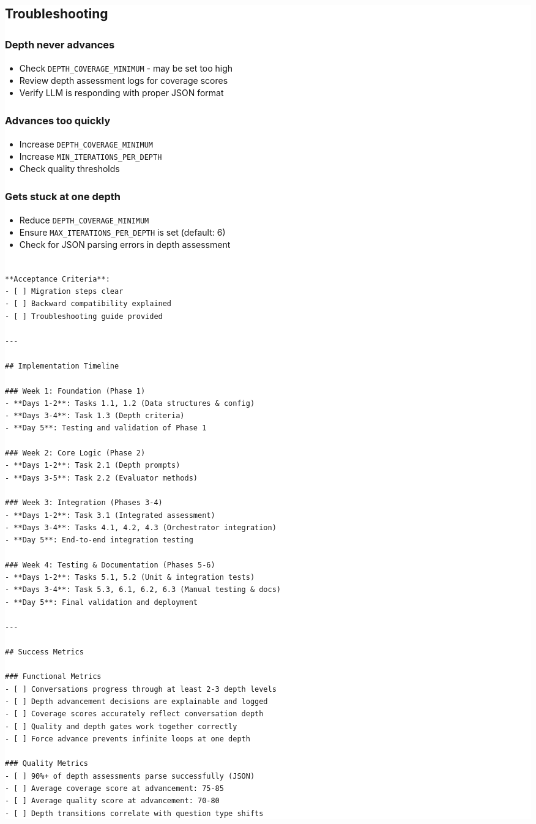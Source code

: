 ## Troubleshooting

### Depth never advances
- Check `DEPTH_COVERAGE_MINIMUM` - may be set too high
- Review depth assessment logs for coverage scores
- Verify LLM is responding with proper JSON format

### Advances too quickly
- Increase `DEPTH_COVERAGE_MINIMUM`
- Increase `MIN_ITERATIONS_PER_DEPTH`
- Check quality thresholds

### Gets stuck at one depth
- Reduce `DEPTH_COVERAGE_MINIMUM`
- Ensure `MAX_ITERATIONS_PER_DEPTH` is set (default: 6)
- Check for JSON parsing errors in depth assessment
```

**Acceptance Criteria**:
- [ ] Migration steps clear
- [ ] Backward compatibility explained
- [ ] Troubleshooting guide provided

---

## Implementation Timeline

### Week 1: Foundation (Phase 1)
- **Days 1-2**: Tasks 1.1, 1.2 (Data structures & config)
- **Days 3-4**: Task 1.3 (Depth criteria)
- **Day 5**: Testing and validation of Phase 1

### Week 2: Core Logic (Phase 2)
- **Days 1-2**: Task 2.1 (Depth prompts)
- **Days 3-5**: Task 2.2 (Evaluator methods)

### Week 3: Integration (Phases 3-4)
- **Days 1-2**: Task 3.1 (Integrated assessment)
- **Days 3-4**: Tasks 4.1, 4.2, 4.3 (Orchestrator integration)
- **Day 5**: End-to-end integration testing

### Week 4: Testing & Documentation (Phases 5-6)
- **Days 1-2**: Tasks 5.1, 5.2 (Unit & integration tests)
- **Days 3-4**: Task 5.3, 6.1, 6.2, 6.3 (Manual testing & docs)
- **Day 5**: Final validation and deployment

---

## Success Metrics

### Functional Metrics
- [ ] Conversations progress through at least 2-3 depth levels
- [ ] Depth advancement decisions are explainable and logged
- [ ] Coverage scores accurately reflect conversation depth
- [ ] Quality and depth gates work together correctly
- [ ] Force advance prevents infinite loops at one depth

### Quality Metrics
- [ ] 90%+ of depth assessments parse successfully (JSON)
- [ ] Average coverage score at advancement: 75-85
- [ ] Average quality score at advancement: 70-80
- [ ] Depth transitions correlate with question type shifts
```